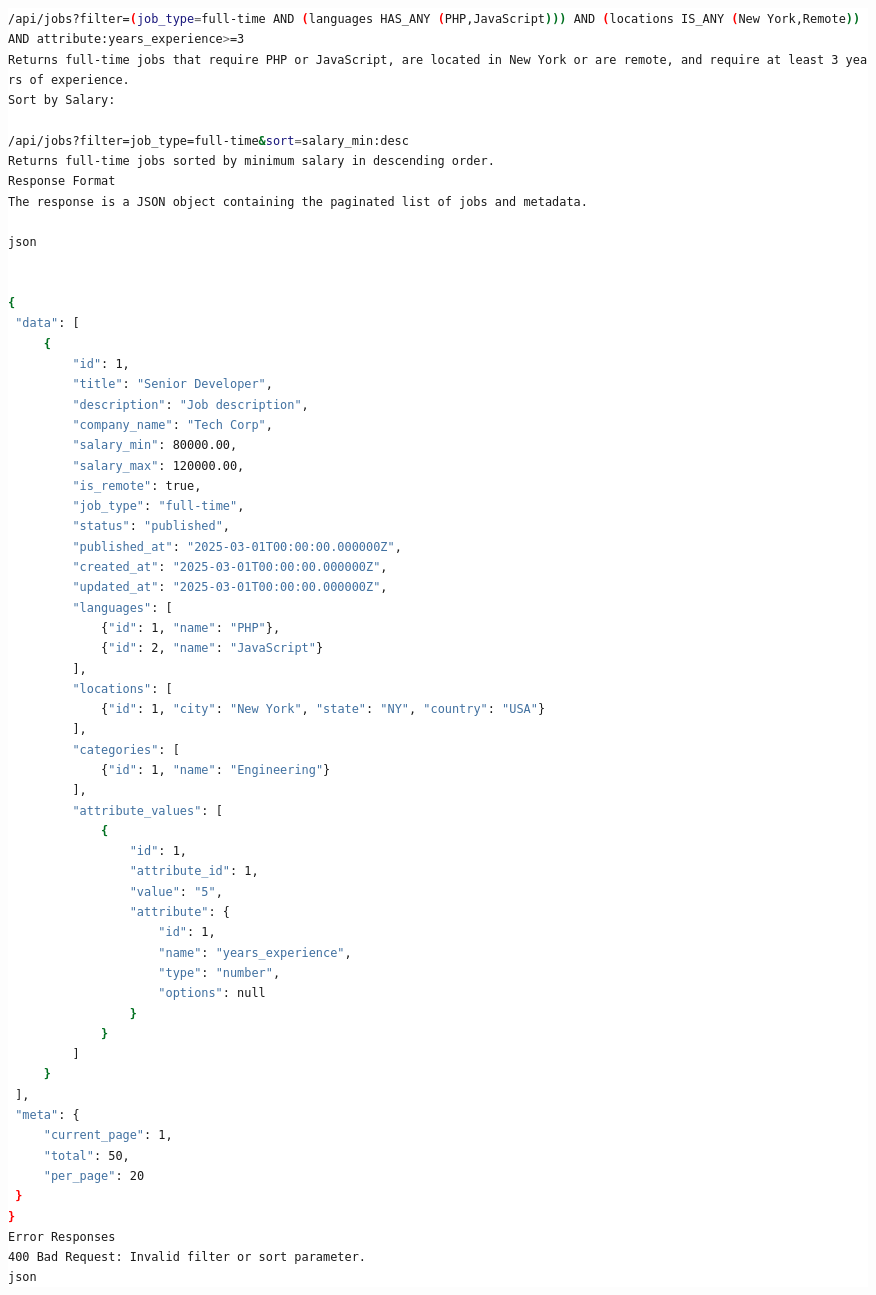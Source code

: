    ```bash
/api/jobs?filter=(job_type=full-time AND (languages HAS_ANY (PHP,JavaScript))) AND (locations IS_ANY (New York,Remote)) AND attribute:years_experience>=3
Returns full-time jobs that require PHP or JavaScript, are located in New York or are remote, and require at least 3 years of experience.
Sort by Salary:

/api/jobs?filter=job_type=full-time&sort=salary_min:desc
Returns full-time jobs sorted by minimum salary in descending order.
Response Format
The response is a JSON object containing the paginated list of jobs and metadata.

json


{
    "data": [
        {
            "id": 1,
            "title": "Senior Developer",
            "description": "Job description",
            "company_name": "Tech Corp",
            "salary_min": 80000.00,
            "salary_max": 120000.00,
            "is_remote": true,
            "job_type": "full-time",
            "status": "published",
            "published_at": "2025-03-01T00:00:00.000000Z",
            "created_at": "2025-03-01T00:00:00.000000Z",
            "updated_at": "2025-03-01T00:00:00.000000Z",
            "languages": [
                {"id": 1, "name": "PHP"},
                {"id": 2, "name": "JavaScript"}
            ],
            "locations": [
                {"id": 1, "city": "New York", "state": "NY", "country": "USA"}
            ],
            "categories": [
                {"id": 1, "name": "Engineering"}
            ],
            "attribute_values": [
                {
                    "id": 1,
                    "attribute_id": 1,
                    "value": "5",
                    "attribute": {
                        "id": 1,
                        "name": "years_experience",
                        "type": "number",
                        "options": null
                    }
                }
            ]
        }
    ],
    "meta": {
        "current_page": 1,
        "total": 50,
        "per_page": 20
    }
}
Error Responses
400 Bad Request: Invalid filter or sort parameter.
json
   ```